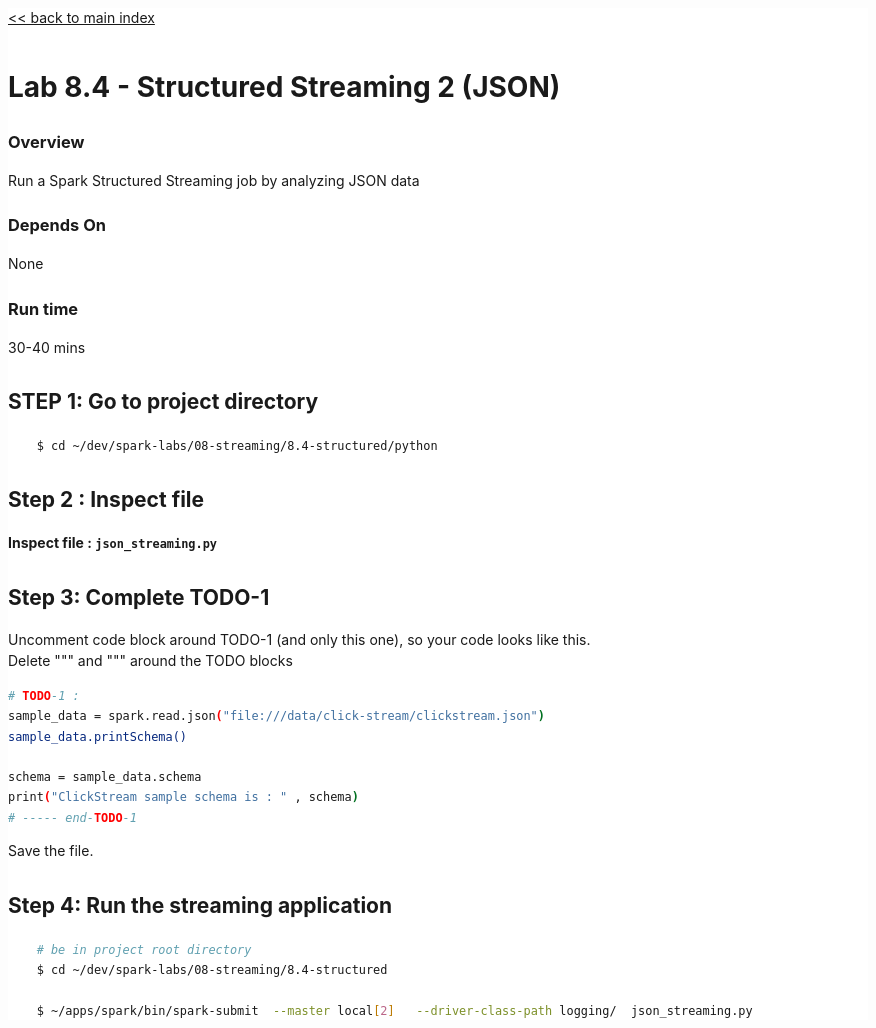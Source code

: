 <title>Spark labs : 8.1 Streaming Over TCP</title></head>
<link rel='stylesheet' href='../../assets/css/main.css'/>

[<< back to main index](../../README.md)

Lab 8.4 - Structured Streaming 2 (JSON)
==================================

### Overview
Run a Spark Structured Streaming job by analyzing JSON data

### Depends On
None

### Run time
30-40 mins


## STEP 1: Go to project directory
```bash
    $ cd ~/dev/spark-labs/08-streaming/8.4-structured/python
```

## Step 2 : Inspect file
**Inspect file : `json_streaming.py`**  

## Step 3: Complete TODO-1
Uncomment code block around TODO-1 (and only this one), so your code looks like this.  
Delete """  and """ around the TODO blocks

```bash
# TODO-1 :	
sample_data = spark.read.json("file:///data/click-stream/clickstream.json")
sample_data.printSchema()

schema = sample_data.schema
print("ClickStream sample schema is : " , schema)
# ----- end-TODO-1
```

Save the file.

## Step 4: Run the streaming application

```bash
    # be in project root directory
    $ cd ~/dev/spark-labs/08-streaming/8.4-structured

    $ ~/apps/spark/bin/spark-submit  --master local[2]   --driver-class-path logging/  json_streaming.py
```
